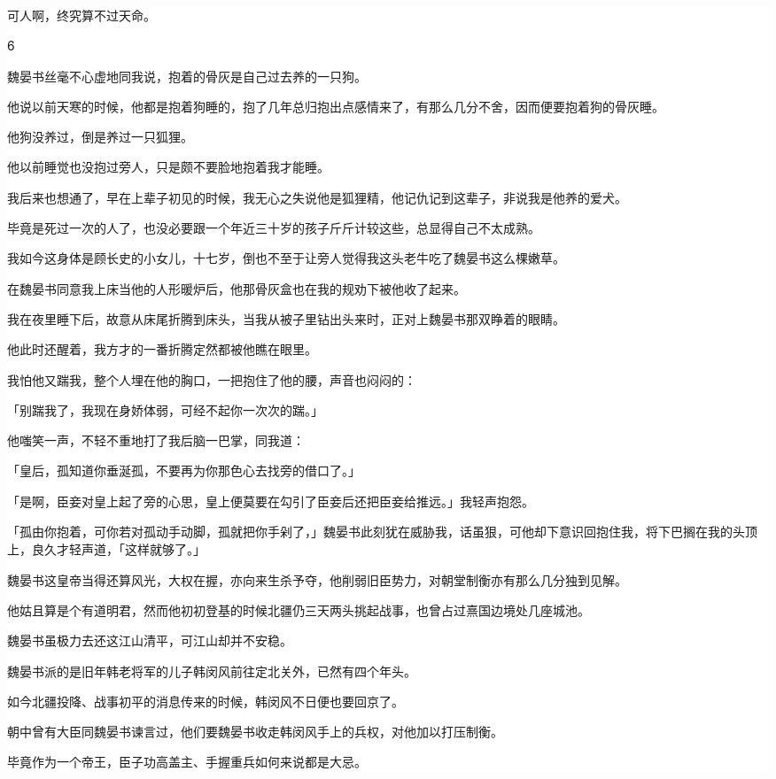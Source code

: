 可人啊，终究算不过天命。


6


魏晏书丝毫不心虚地同我说，抱着的骨灰是自己过去养的一只狗。


他说以前天寒的时候，他都是抱着狗睡的，抱了几年总归抱出点感情来了，有那么几分不舍，因而便要抱着狗的骨灰睡。


他狗没养过，倒是养过一只狐狸。


他以前睡觉也没抱过旁人，只是颇不要脸地抱着我才能睡。


我后来也想通了，早在上辈子初见的时候，我无心之失说他是狐狸精，他记仇记到这辈子，非说我是他养的爱犬。


毕竟是死过一次的人了，也没必要跟一个年近三十岁的孩子斤斤计较这些，总显得自己不太成熟。


我如今这身体是顾长史的小女儿，十七岁，倒也不至于让旁人觉得我这头老牛吃了魏晏书这么棵嫩草。


在魏晏书同意我上床当他的人形暖炉后，他那骨灰盒也在我的规劝下被他收了起来。


我在夜里睡下后，故意从床尾折腾到床头，当我从被子里钻出头来时，正对上魏晏书那双睁着的眼睛。


他此时还醒着，我方才的一番折腾定然都被他瞧在眼里。


我怕他又踹我，整个人埋在他的胸口，一把抱住了他的腰，声音也闷闷的：


「别踹我了，我现在身娇体弱，可经不起你一次次的踹。」


他嗤笑一声，不轻不重地打了我后脑一巴掌，同我道：


「皇后，孤知道你垂涎孤，不要再为你那色心去找旁的借口了。」


「是啊，臣妾对皇上起了旁的心思，皇上便莫要在勾引了臣妾后还把臣妾给推远。」我轻声抱怨。


「孤由你抱着，可你若对孤动手动脚，孤就把你手剁了，」魏晏书此刻犹在威胁我，话虽狠，可他却下意识回抱住我，将下巴搁在我的头顶上，良久才轻声道，「这样就够了。」


魏晏书这皇帝当得还算风光，大权在握，亦向来生杀予夺，他削弱旧臣势力，对朝堂制衡亦有那么几分独到见解。


他姑且算是个有道明君，然而他初初登基的时候北疆仍三天两头挑起战事，也曾占过熹国边境处几座城池。


魏晏书虽极力去还这江山清平，可江山却并不安稳。


魏晏书派的是旧年韩老将军的儿子韩闵风前往定北关外，已然有四个年头。


如今北疆投降、战事初平的消息传来的时候，韩闵风不日便也要回京了。


朝中曾有大臣同魏晏书谏言过，他们要魏晏书收走韩闵风手上的兵权，对他加以打压制衡。


毕竟作为一个帝王，臣子功高盖主、手握重兵如何来说都是大忌。
